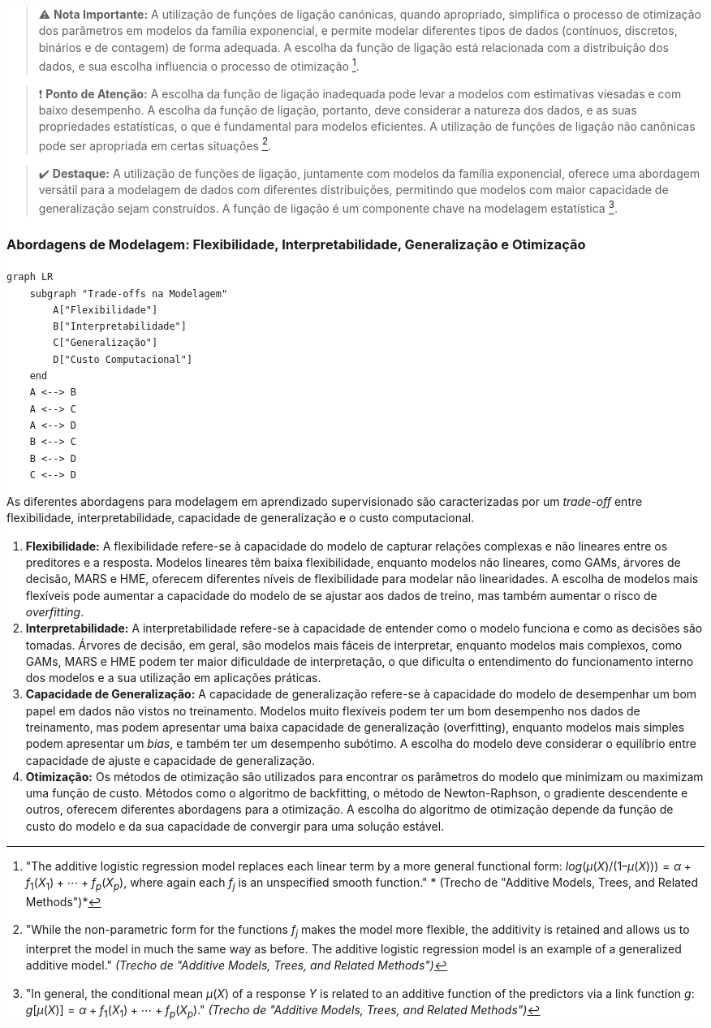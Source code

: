 > ⚠️ **Nota Importante:** A utilização de funções de ligação canónicas, quando apropriado, simplifica o processo de otimização dos parâmetros em modelos da família exponencial, e permite modelar diferentes tipos de dados (contínuos, discretos, binários e de contagem) de forma adequada. A escolha da função de ligação está relacionada com a distribuição dos dados, e sua escolha influencia o processo de otimização [^4.4.1].

> ❗ **Ponto de Atenção:** A escolha da função de ligação inadequada pode levar a modelos com estimativas viesadas e com baixo desempenho. A escolha da função de ligação, portanto, deve considerar a natureza dos dados, e as suas propriedades estatísticas, o que é fundamental para modelos eficientes. A utilização de funções de ligação não canônicas pode ser apropriada em certas situações [^4.4.2].

> ✔️ **Destaque:** A utilização de funções de ligação, juntamente com modelos da família exponencial, oferece uma abordagem versátil para a modelagem de dados com diferentes distribuições, permitindo que modelos com maior capacidade de generalização sejam construídos. A função de ligação é um componente chave na modelagem estatística [^4.4.3].

### Abordagens de Modelagem: Flexibilidade, Interpretabilidade, Generalização e Otimização

```mermaid
graph LR
    subgraph "Trade-offs na Modelagem"
        A["Flexibilidade"]
        B["Interpretabilidade"]
        C["Generalização"]
        D["Custo Computacional"]
    end
    A <--> B
    A <--> C
    A <--> D
    B <--> C
    B <--> D
    C <--> D
```

As diferentes abordagens para modelagem em aprendizado supervisionado são caracterizadas por um *trade-off* entre flexibilidade, interpretabilidade, capacidade de generalização e o custo computacional.

1.  **Flexibilidade:** A flexibilidade refere-se à capacidade do modelo de capturar relações complexas e não lineares entre os preditores e a resposta. Modelos lineares têm baixa flexibilidade, enquanto modelos não lineares, como GAMs, árvores de decisão, MARS e HME, oferecem diferentes níveis de flexibilidade para modelar não linearidades. A escolha de modelos mais flexíveis pode aumentar a capacidade do modelo de se ajustar aos dados de treino, mas também aumentar o risco de *overfitting*.
2. **Interpretabilidade:** A interpretabilidade refere-se à capacidade de entender como o modelo funciona e como as decisões são tomadas. Árvores de decisão, em geral, são modelos mais fáceis de interpretar, enquanto modelos mais complexos, como GAMs, MARS e HME podem ter maior dificuldade de interpretação, o que dificulta o entendimento do funcionamento interno dos modelos e a sua utilização em aplicações práticas.
3. **Capacidade de Generalização:** A capacidade de generalização refere-se à capacidade do modelo de desempenhar um bom papel em dados não vistos no treinamento. Modelos muito flexíveis podem ter um bom desempenho nos dados de treinamento, mas podem apresentar uma baixa capacidade de generalização (overfitting), enquanto modelos mais simples podem apresentar um *bias*, e também ter um desempenho subótimo. A escolha do modelo deve considerar o equilíbrio entre capacidade de ajuste e capacidade de generalização.
4. **Otimização:** Os métodos de otimização são utilizados para encontrar os parâmetros do modelo que minimizam ou maximizam uma função de custo. Métodos como o algoritmo de backfitting, o método de Newton-Raphson, o gradiente descendente e outros, oferecem diferentes abordagens para a otimização. A escolha do algoritmo de otimização depende da função de custo do modelo e da sua capacidade de convergir para uma solução estável.


[^4.1]: "In this chapter we begin our discussion of some specific methods for super-vised learning. These techniques each assume a (different) structured form for the unknown regression function, and by doing so they finesse the curse of dimensionality. Of course, they pay the possible price of misspecifying the model, and so in each case there is a tradeoff that has to be made." *(Trecho de "Additive Models, Trees, and Related Methods")*
[^4.2]: "Regression models play an important role in many data analyses, providing prediction and classification rules, and data analytic tools for understand-ing the importance of different inputs." *(Trecho de "Additive Models, Trees, and Related Methods")*
[^4.3]: "In this section we describe a modular algorithm for fitting additive models and their generalizations. The building block is the scatterplot smoother for fitting nonlinear effects in a flexible way. For concreteness we use as our scatterplot smoother the cubic smoothing spline described in Chapter 5." *(Trecho de "Additive Models, Trees, and Related Methods")*
[^4.3.1]:  "The additive model has the form $Y = \alpha + \sum_{j=1}^p f_j(X_j) + \varepsilon$, where the error term $\varepsilon$ has mean zero." * (Trecho de "Additive Models, Trees, and Related Methods")*
[^4.3.2]:   "Given observations $x_i, y_i$, a criterion like the penalized sum of squares (5.9) of Section 5.4 can be specified for this problem, $PRSS(\alpha, f_1, f_2,\ldots, f_p) = \sum_i^N (y_i - \alpha - \sum_j^p f_j(x_{ij}))^2 + \sum_j^p \lambda_j \int(f_j''(t_j))^2 dt_j$" * (Trecho de "Additive Models, Trees, and Related Methods")*
[^4.3.3]: "where the $\lambda_j > 0$ are tuning parameters. It can be shown that the minimizer of (9.7) is an additive cubic spline model; each of the functions $f_j$ is a cubic spline in the component $X_j$, with knots at each of the unique values of $x_{ij}$, $i = 1,\ldots, N$." *(Trecho de "Additive Models, Trees, and Related Methods")*
[^4.4]: "For two-class classification, recall the logistic regression model for binary data discussed in Section 4.4. We relate the mean of the binary response $\mu(X) = Pr(Y = 1|X)$ to the predictors via a linear regression model and the logit link function:  $log(\mu(X)/(1 – \mu(X)) = \alpha + \beta_1 X_1 + \ldots + \beta_pX_p$." * (Trecho de "Additive Models, Trees, and Related Methods")*
[^4.4.1]: "The additive logistic regression model replaces each linear term by a more general functional form: $log(\mu(X)/(1 – \mu(X))) = \alpha + f_1(X_1) + \cdots + f_p(X_p)$, where again each $f_j$ is an unspecified smooth function." * (Trecho de "Additive Models, Trees, and Related Methods")*
[^4.4.2]: "While the non-parametric form for the functions $f_j$ makes the model more flexible, the additivity is retained and allows us to interpret the model in much the same way as before. The additive logistic regression model is an example of a generalized additive model." *(Trecho de "Additive Models, Trees, and Related Methods")*
[^4.4.3]: "In general, the conditional mean $\mu(X)$ of a response $Y$ is related to an additive function of the predictors via a link function $g$:  $g[\mu(X)] = \alpha + f_1(X_1) + \cdots + f_p(X_p)$." *(Trecho de "Additive Models, Trees, and Related Methods")*
[^4.4.4]:  "Examples of classical link functions are the following: $g(\mu) = \mu$ is the identity link, used for linear and additive models for Gaussian response data." *(Trecho de "Additive Models, Trees, and Related Methods")*
[^4.4.5]: "$g(\mu) = logit(\mu)$ as above, or $g(\mu) = probit(\mu)$, the probit link function, for modeling binomial probabilities. The probit function is the inverse Gaussian cumulative distribution function: $probit(\mu) = \Phi^{-1}(\mu)$." *(Trecho de "Additive Models, Trees, and Related Methods")*
[^4.5]: "All three of these arise from exponential family sampling models, which in addition include the gamma and negative-binomial distributions. These families generate the well-known class of generalized linear models, which are all extended in the same way to generalized additive models." *(Trecho de "Additive Models, Trees, and Related Methods")*
[^4.5.1]: "The functions $f_j$ are estimated in a flexible manner, using an algorithm whose basic building block is a scatterplot smoother. The estimated func-tion $f_j$ can then reveal possible nonlinearities in the effect of $X_j$. Not all of the functions $f_j$ need to be nonlinear." *(Trecho de "Additive Models, Trees, and Related Methods")*
[^4.5.2]: "We can easily mix in linear and other parametric forms with the nonlinear terms, a necessity when some of the inputs are qualitative variables (factors)." *(Trecho de "Additive Models, Trees, and Related Methods")*